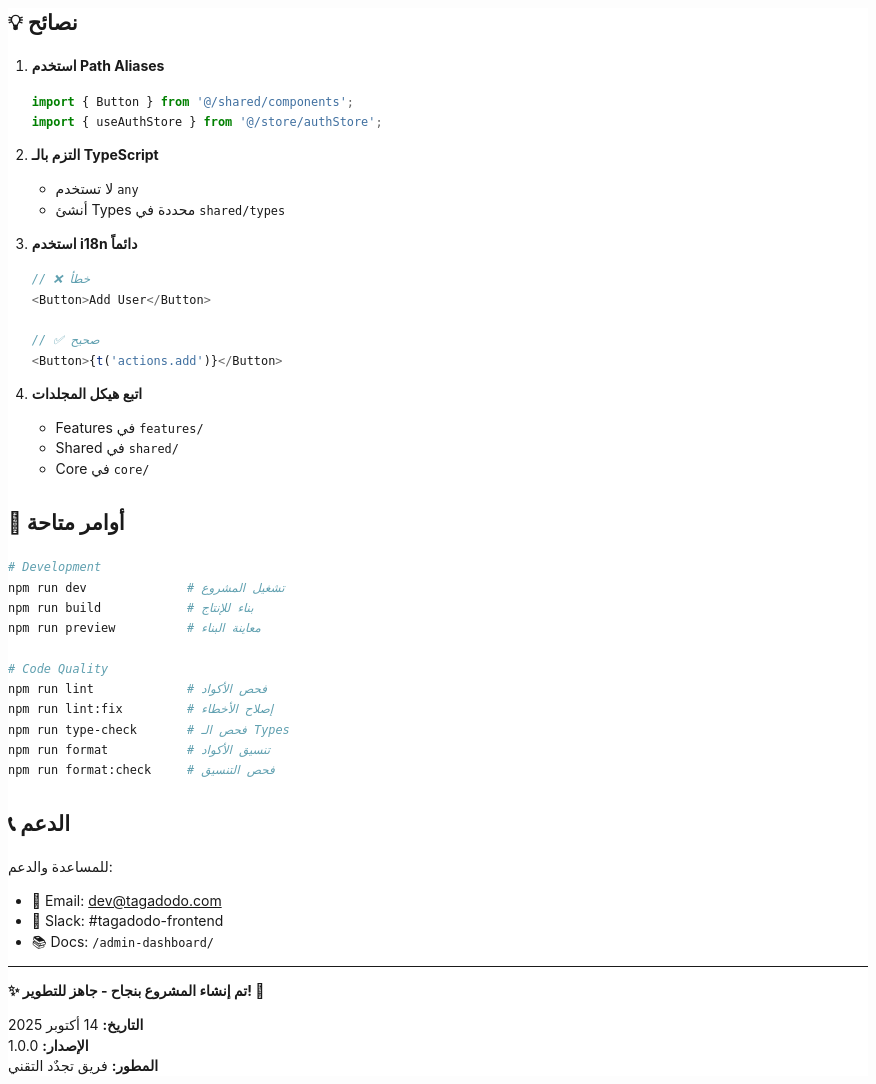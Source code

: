 ## 💡 نصائح

1. **استخدم Path Aliases**
   ```typescript
   import { Button } from '@/shared/components';
   import { useAuthStore } from '@/store/authStore';
   ```

2. **التزم بالـ TypeScript**
   - لا تستخدم `any`
   - أنشئ Types محددة في `shared/types`

3. **استخدم i18n دائماً**
   ```typescript
   // ❌ خطأ
   <Button>Add User</Button>
   
   // ✅ صحيح
   <Button>{t('actions.add')}</Button>
   ```

4. **اتبع هيكل المجلدات**
   - Features في `features/`
   - Shared في `shared/`
   - Core في `core/`

## 🚀 أوامر متاحة

```bash
# Development
npm run dev              # تشغيل المشروع
npm run build            # بناء للإنتاج
npm run preview          # معاينة البناء

# Code Quality
npm run lint             # فحص الأكواد
npm run lint:fix         # إصلاح الأخطاء
npm run type-check       # فحص الـ Types
npm run format           # تنسيق الأكواد
npm run format:check     # فحص التنسيق
```

## 📞 الدعم

للمساعدة والدعم:
- 📧 Email: dev@tagadodo.com
- 💬 Slack: #tagadodo-frontend
- 📚 Docs: `/admin-dashboard/`

---

**✨ تم إنشاء المشروع بنجاح - جاهز للتطوير! 🚀**

**التاريخ:** 14 أكتوبر 2025  
**الإصدار:** 1.0.0  
**المطور:** فريق تجدٌد التقني
